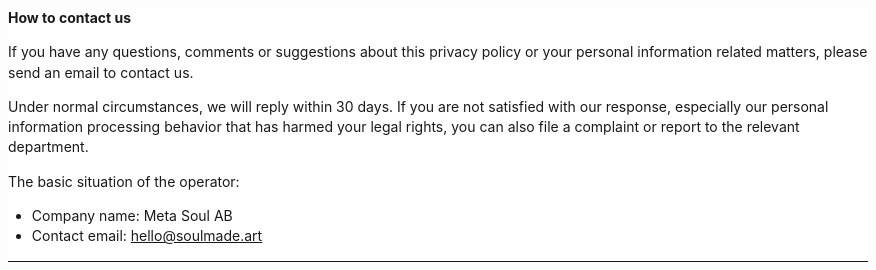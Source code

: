 

**How to contact us**&#x20;

If you have any questions, comments or suggestions about this privacy policy or your personal information related matters, please send an email to contact us.&#x20;

Under normal circumstances, we will reply within 30 days. If you are not satisfied with our response, especially our personal information processing behavior that has harmed your legal rights, you can also file a complaint or report to the relevant department.&#x20;

The basic situation of the operator:&#x20;

* Company name: Meta Soul AB&#x20;
* Contact email: hello@soulmade.art







****





